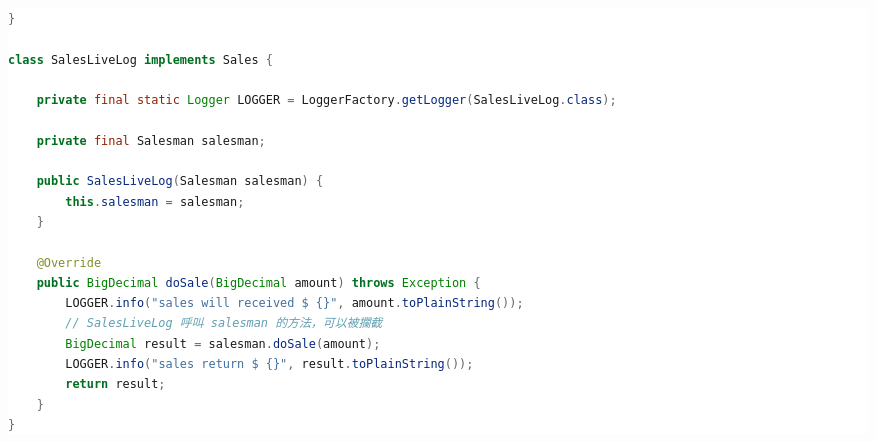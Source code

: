 ```java
}

class SalesLiveLog implements Sales {

    private final static Logger LOGGER = LoggerFactory.getLogger(SalesLiveLog.class);

    private final Salesman salesman;

    public SalesLiveLog(Salesman salesman) {
        this.salesman = salesman;
    }

    @Override
    public BigDecimal doSale(BigDecimal amount) throws Exception {
        LOGGER.info("sales will received $ {}", amount.toPlainString());
        // SalesLiveLog 呼叫 salesman 的方法，可以被攔截
        BigDecimal result = salesman.doSale(amount);
        LOGGER.info("sales return $ {}", result.toPlainString());
        return result;
    }
}
```
